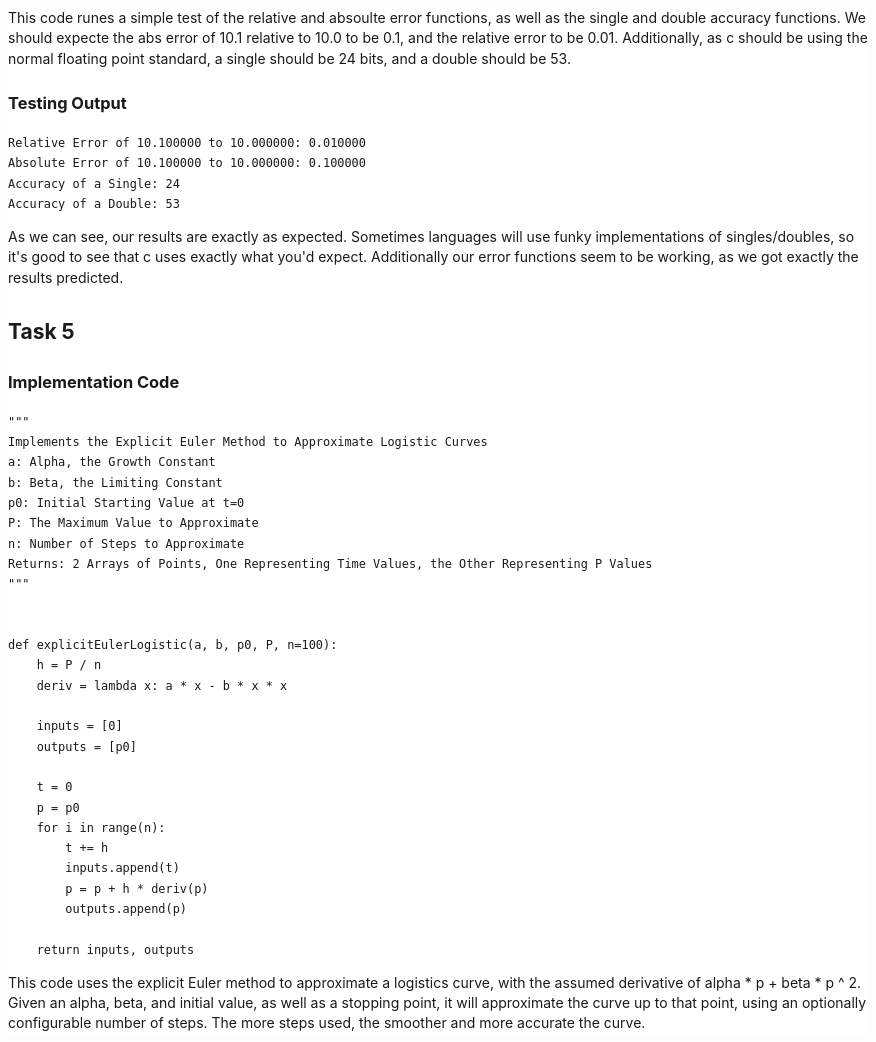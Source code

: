 This code runes a simple test of the relative and absoulte error functions, as well as the single and double accuracy functions. We should expecte the abs error of 10.1 relative to 10.0 to be 0.1, and the relative error to be 0.01. Additionally, as c should be using the normal floating point standard, a single should be 24 bits, and a double should be 53.

### Testing Output
```
Relative Error of 10.100000 to 10.000000: 0.010000
Absolute Error of 10.100000 to 10.000000: 0.100000
Accuracy of a Single: 24
Accuracy of a Double: 53
```

As we can see, our results are exactly as expected. Sometimes languages will use funky implementations of singles/doubles, so it's good to see that c uses exactly what you'd expect. Additionally our error functions seem to be working, as we got exactly the results predicted.

## Task 5
### Implementation Code
```
"""
Implements the Explicit Euler Method to Approximate Logistic Curves
a: Alpha, the Growth Constant
b: Beta, the Limiting Constant
p0: Initial Starting Value at t=0
P: The Maximum Value to Approximate
n: Number of Steps to Approximate
Returns: 2 Arrays of Points, One Representing Time Values, the Other Representing P Values
"""


def explicitEulerLogistic(a, b, p0, P, n=100):
    h = P / n
    deriv = lambda x: a * x - b * x * x

    inputs = [0]
    outputs = [p0]

    t = 0
    p = p0
    for i in range(n):
        t += h
        inputs.append(t)
        p = p + h * deriv(p)
        outputs.append(p)

    return inputs, outputs

```

This code uses the explicit Euler method to approximate a logistics curve, with the assumed derivative of alpha * p + beta * p ^ 2. 
Given an alpha, beta, and initial value, as well as a stopping point, it will approximate the curve up to that point, using an optionally configurable number of steps. The more steps used, the smoother and more accurate the curve. 
